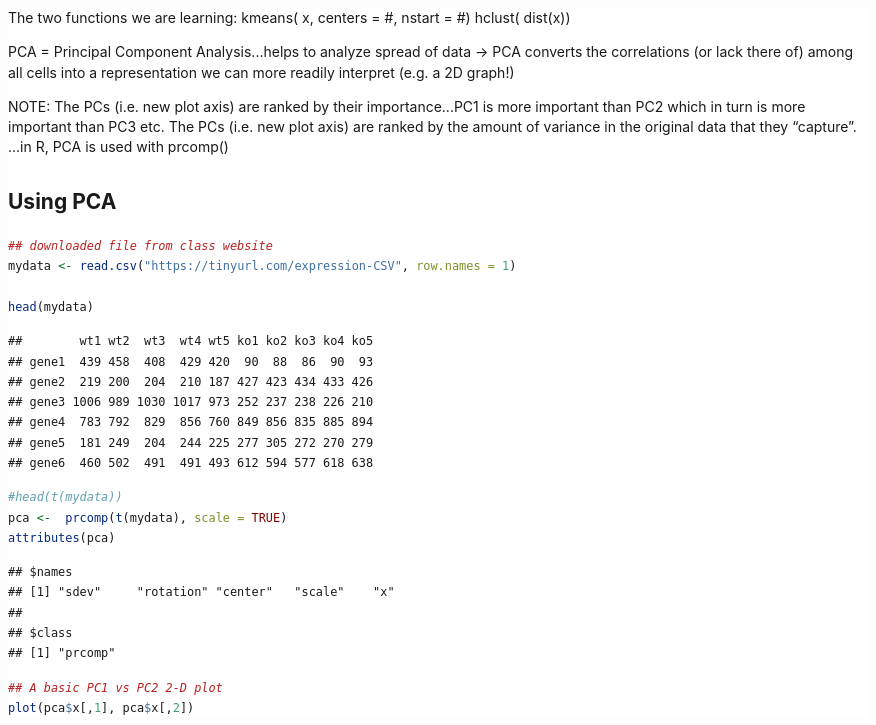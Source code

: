 The two functions we are learning: kmeans( x, centers = \#, nstart = \#) hclust( dist(x))

PCA = Principal Component Analysis...helps to analyze spread of data -&gt; PCA converts the correlations (or lack there of) among all cells into a representation we can more readily interpret (e.g. a 2D graph!)

NOTE: The PCs (i.e. new plot axis) are ranked by their importance...PC1 is more important than PC2 which in turn is more important than PC3 etc. The PCs (i.e. new plot axis) are ranked by the amount of variance in the original data that they “capture”. ...in R, PCA is used with prcomp()

Using PCA
---------

``` r
## downloaded file from class website
mydata <- read.csv("https://tinyurl.com/expression-CSV", row.names = 1)

head(mydata)
```

    ##        wt1 wt2  wt3  wt4 wt5 ko1 ko2 ko3 ko4 ko5
    ## gene1  439 458  408  429 420  90  88  86  90  93
    ## gene2  219 200  204  210 187 427 423 434 433 426
    ## gene3 1006 989 1030 1017 973 252 237 238 226 210
    ## gene4  783 792  829  856 760 849 856 835 885 894
    ## gene5  181 249  204  244 225 277 305 272 270 279
    ## gene6  460 502  491  491 493 612 594 577 618 638

``` r
#head(t(mydata))
pca <-  prcomp(t(mydata), scale = TRUE)
attributes(pca) 
```

    ## $names
    ## [1] "sdev"     "rotation" "center"   "scale"    "x"       
    ## 
    ## $class
    ## [1] "prcomp"

``` r
## A basic PC1 vs PC2 2-D plot 
plot(pca$x[,1], pca$x[,2])
```
